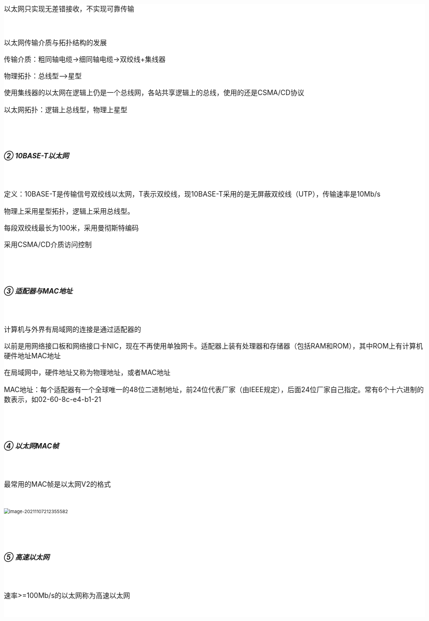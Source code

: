 以太网只实现无差错接收，不实现可靠传输

<br/>

以太网传输介质与拓扑结构的发展

传输介质：粗同轴电缆->细同轴电缆->双绞线+集线器

物理拓扑：总线型—>星型

使用集线器的以太网在逻辑上仍是一个总线网，各站共享逻辑上的总线，使用的还是CSMA/CD协议

以太网拓扑：逻辑上总线型，物理上星型

<br/><br/>

##### ② 10BASE-T以太网

<br/>

定义：10BASE-T是传输信号双绞线以太网，T表示双绞线，现10BASE-T采用的是无屏蔽双绞线（UTP），传输速率是10Mb/s

物理上采用星型拓扑，逻辑上采用总线型。

每段双绞线最长为100米，采用曼彻斯特编码

采用CSMA/CD介质访问控制

<br/><br/>

##### ③ 适配器与MAC地址

<br/>

计算机与外界有局域网的连接是通过适配器的

以前是用网络接口板和网络接口卡NIC，现在不再使用单独网卡。适配器上装有处理器和存储器（包括RAM和ROM），其中ROM上有计算机硬件地址MAC地址

在局域网中，硬件地址又称为物理地址，或者MAC地址

MAC地址：每个适配器有一个全球唯一的48位二进制地址，前24位代表厂家（由IEEE规定），后面24位厂家自己指定。常有6个十六进制的数表示，如02-60-8c-e4-b1-21

<br/><br/>

##### ④ 以太网MAC帧

<br/>

最常用的MAC帧是以太网V2的格式

<br/>

<img src="https://cdn.jsdelivr.net/gh/hemeilun/picture/compunet57.png" alt="image-20211107212355582" style="zoom:67%;" />

<br/><br/>

##### ⑤ 高速以太网

<br/>

速率>=100Mb/s的以太网称为高速以太网

<br/>
